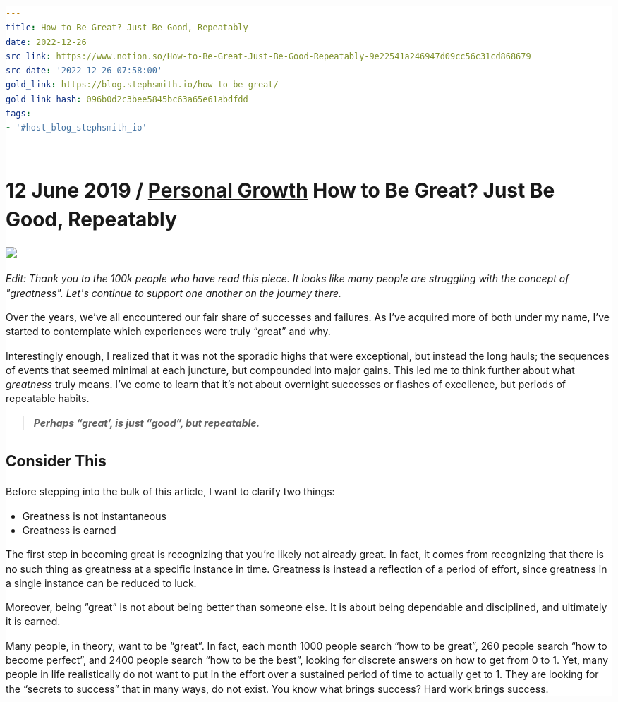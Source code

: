 ```yaml
---
title: How to Be Great? Just Be Good, Repeatably
date: 2022-12-26
src_link: https://www.notion.so/How-to-Be-Great-Just-Be-Good-Repeatably-9e22541a246947d09cc56c31cd868679
src_date: '2022-12-26 07:58:00'
gold_link: https://blog.stephsmith.io/how-to-be-great/
gold_link_hash: 096b0d2c3bee5845bc63a65e61abdfdd
tags:
- '#host_blog_stephsmith_io'
---
```



12 June 2019
/ [Personal Growth](/tag/personal-growth/)
How to Be Great? Just Be Good, Repeatably
=========================================



![](/content/images/size/w2000/2019/06/Screen-Shot-2019-06-01-at-6.19.20-PM-3.png)


*Edit: Thank you to the 100k people who have read this piece. It looks like many people are struggling with the concept of "greatness". Let's continue to support one another on the journey there.* 

Over the years, we’ve all encountered our fair share of successes and failures. As I’ve acquired more of both under my name, I’ve started to contemplate which experiences were truly “great” and why.

Interestingly enough, I realized that it was not the sporadic highs that were exceptional, but instead the long hauls; the sequences of events that seemed minimal at each juncture, but compounded into major gains. This led me to think further about what *greatness* truly means. I’ve come to learn that it’s not about overnight successes or flashes of excellence, but periods of repeatable habits.


> ***Perhaps “great’, is just “good”, but repeatable.***

Consider This
-------------

Before stepping into the bulk of this article, I want to clarify two things:

* Greatness is not instantaneous
* Greatness is earned

The first step in becoming great is recognizing that you’re likely not already great. In fact, it comes from recognizing that there is no such thing as greatness at a specific instance in time. Greatness is instead a reflection of a period of effort, since greatness in a single instance can be reduced to luck. 

Moreover, being “great” is not about being better than someone else. It is about being dependable and disciplined, and ultimately it is earned. 

Many people, in theory, want to be “great”. In fact, each month 1000 people search “how to be great”, 260 people search “how to become perfect”, and 2400 people search “how to be the best”, looking for discrete answers on how to get from 0 to 1. Yet, many people in life realistically do not want to put in the effort over a sustained period of time to actually get to 1. They are looking for the “secrets to success” that in many ways, do not exist. You know what brings success? Hard work brings success. 
